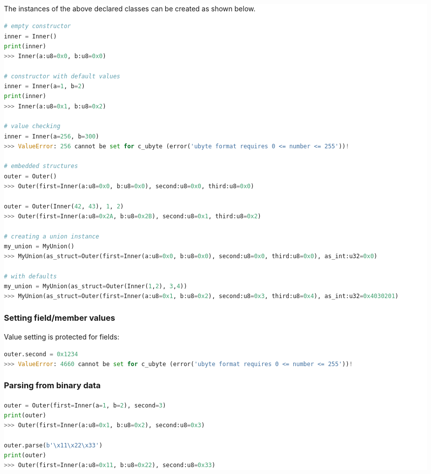 The instances of the above declared classes can be created as shown below.

```python
# empty constructor
inner = Inner()
print(inner)
>>> Inner(a:u8=0x0, b:u8=0x0)

# constructor with default values
inner = Inner(a=1, b=2)
print(inner)
>>> Inner(a:u8=0x1, b:u8=0x2)

# value checking
inner = Inner(a=256, b=300)
>>> ValueError: 256 cannot be set for c_ubyte (error('ubyte format requires 0 <= number <= 255'))!

# embedded structures
outer = Outer()
>>> Outer(first=Inner(a:u8=0x0, b:u8=0x0), second:u8=0x0, third:u8=0x0)

outer = Outer(Inner(42, 43), 1, 2)
>>> Outer(first=Inner(a:u8=0x2A, b:u8=0x2B), second:u8=0x1, third:u8=0x2)

# creating a union instance
my_union = MyUnion()
>>> MyUnion(as_struct=Outer(first=Inner(a:u8=0x0, b:u8=0x0), second:u8=0x0, third:u8=0x0), as_int:u32=0x0)

# with defaults
my_union = MyUnion(as_struct=Outer(Inner(1,2), 3,4))
>>> MyUnion(as_struct=Outer(first=Inner(a:u8=0x1, b:u8=0x2), second:u8=0x3, third:u8=0x4), as_int:u32=0x4030201)
```

### Setting field/member values

Value setting is protected for fields:

```python
outer.second = 0x1234
>>> ValueError: 4660 cannot be set for c_ubyte (error('ubyte format requires 0 <= number <= 255'))!
```

### Parsing from binary data

```python
outer = Outer(first=Inner(a=1, b=2), second=3)
print(outer)
>>> Outer(first=Inner(a:u8=0x1, b:u8=0x2), second:u8=0x3)

outer.parse(b'\x11\x22\x33')
print(outer)
>>> Outer(first=Inner(a:u8=0x11, b:u8=0x22), second:u8=0x33)
```
